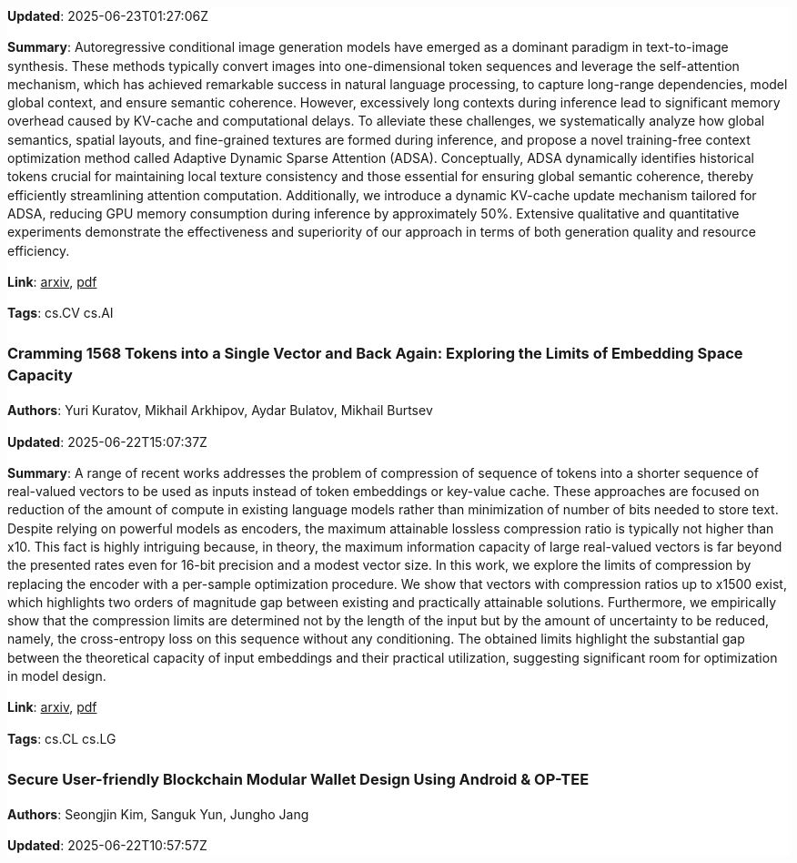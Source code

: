 **Updated**: 2025-06-23T01:27:06Z

**Summary**: Autoregressive conditional image generation models have emerged as a dominant paradigm in text-to-image synthesis. These methods typically convert images into one-dimensional token sequences and leverage the self-attention mechanism, which has achieved remarkable success in natural language processing, to capture long-range dependencies, model global context, and ensure semantic coherence. However, excessively long contexts during inference lead to significant memory overhead caused by KV-cache and computational delays. To alleviate these challenges, we systematically analyze how global semantics, spatial layouts, and fine-grained textures are formed during inference, and propose a novel training-free context optimization method called Adaptive Dynamic Sparse Attention (ADSA). Conceptually, ADSA dynamically identifies historical tokens crucial for maintaining local texture consistency and those essential for ensuring global semantic coherence, thereby efficiently streamlining attention computation. Additionally, we introduce a dynamic KV-cache update mechanism tailored for ADSA, reducing GPU memory consumption during inference by approximately $50\%$. Extensive qualitative and quantitative experiments demonstrate the effectiveness and superiority of our approach in terms of both generation quality and resource efficiency.

**Link**: [arxiv](http://arxiv.org/abs/2506.18226v1),  [pdf](http://arxiv.org/pdf/2506.18226v1)

**Tags**: cs.CV cs.AI 



### Cramming 1568 Tokens into a Single Vector and Back Again: Exploring the   Limits of Embedding Space Capacity
**Authors**: Yuri Kuratov, Mikhail Arkhipov, Aydar Bulatov, Mikhail Burtsev

**Updated**: 2025-06-22T15:07:37Z

**Summary**: A range of recent works addresses the problem of compression of sequence of tokens into a shorter sequence of real-valued vectors to be used as inputs instead of token embeddings or key-value cache. These approaches are focused on reduction of the amount of compute in existing language models rather than minimization of number of bits needed to store text. Despite relying on powerful models as encoders, the maximum attainable lossless compression ratio is typically not higher than x10. This fact is highly intriguing because, in theory, the maximum information capacity of large real-valued vectors is far beyond the presented rates even for 16-bit precision and a modest vector size. In this work, we explore the limits of compression by replacing the encoder with a per-sample optimization procedure. We show that vectors with compression ratios up to x1500 exist, which highlights two orders of magnitude gap between existing and practically attainable solutions. Furthermore, we empirically show that the compression limits are determined not by the length of the input but by the amount of uncertainty to be reduced, namely, the cross-entropy loss on this sequence without any conditioning. The obtained limits highlight the substantial gap between the theoretical capacity of input embeddings and their practical utilization, suggesting significant room for optimization in model design.

**Link**: [arxiv](http://arxiv.org/abs/2502.13063v3),  [pdf](http://arxiv.org/pdf/2502.13063v3)

**Tags**: cs.CL cs.LG 



### Secure User-friendly Blockchain Modular Wallet Design Using Android &   OP-TEE
**Authors**: Seongjin Kim, Sanguk Yun, Jungho Jang

**Updated**: 2025-06-22T10:57:57Z

